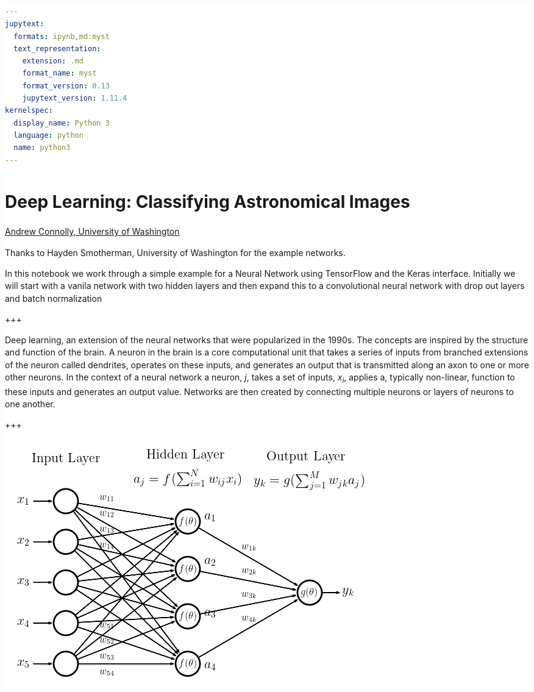 ```yaml
---
jupytext:
  formats: ipynb,md:myst
  text_representation:
    extension: .md
    format_name: myst
    format_version: 0.13
    jupytext_version: 1.11.4
kernelspec:
  display_name: Python 3
  language: python
  name: python3
---
```



# Deep Learning: Classifying Astronomical Images 


[Andrew Connolly, University of Washington](http://faculty.washington.edu/ajc26/)

Thanks to Hayden Smotherman, University of Washington for the example networks.


In this notebook we work through a simple example for a Neural Network using TensorFlow and the Keras interface. Initially we will start with a vanila network with two hidden layers and then expand this to a convolutional neural network with drop out layers and batch normalization

+++

Deep learning, an extension of the neural networks that were
popularized in the 1990s. The concepts are inspired
by the structure and function of the brain. A neuron in the brain is a
core computational unit that takes a series of inputs from branched
extensions of the neuron called dendrites, operates on these inputs,
and generates an output that is transmitted along an axon to one or
more other neurons. In the context of a neural network a neuron, $j$, takes a set of inputs,
$x_i$, applies a, typically non-linear, function to these inputs and
generates an output value. Networks are then created by connecting
multiple neurons or layers of neurons to one another.

+++

![Neural Network Diagram](figures/fig_neural_network-1.png)

